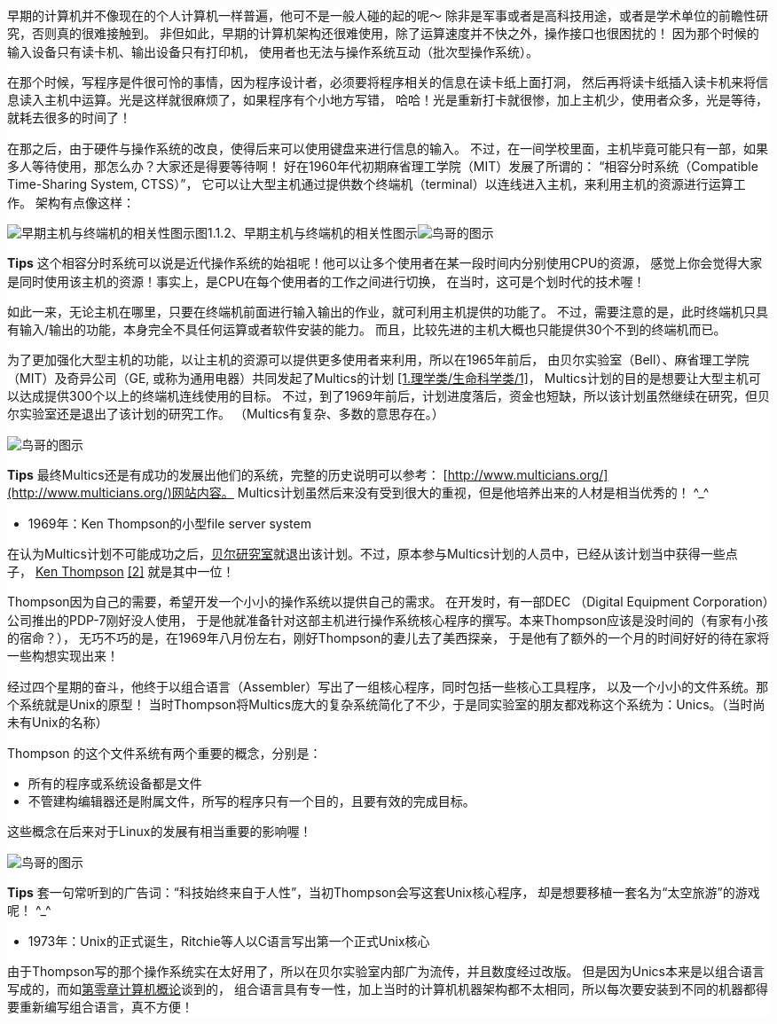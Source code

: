 早期的计算机并不像现在的个人计算机一样普遍，他可不是一般人碰的起的呢～ 除非是军事或者是高科技用途，或者是学术单位的前瞻性研究，否则真的很难接触到。 非但如此，早期的计算机架构还很难使用，除了运算速度并不快之外，操作接口也很困扰的！ 因为那个时候的输入设备只有读卡机、输出设备只有打印机， 使用者也无法与操作系统互动（批次型操作系统）。

在那个时候，写程序是件很可怜的事情，因为程序设计者，必须要将程序相关的信息在读卡纸上面打洞， 然后再将读卡纸插入读卡机来将信息读入主机中运算。光是这样就很麻烦了，如果程序有个小地方写错， 哈哈！光是重新打卡就很惨，加上主机少，使用者众多，光是等待，就耗去很多的时间了！

在那之后，由于硬件与操作系统的改良，使得后来可以使用键盘来进行信息的输入。 不过，在一间学校里面，主机毕竟可能只有一部，如果多人等待使用，那怎么办？大家还是得要等待啊！ 好在1960年代初期麻省理工学院（MIT）发展了所谓的： “相容分时系统（Compatible Time-Sharing System, CTSS）”， 它可以让大型主机通过提供数个终端机（terminal）以连线进入主机，来利用主机的资源进行运算工作。 架构有点像这样：

![早期主机与终端机的相关性图示](https://wizardforcel.gitbooks.io/vbird-linux-basic-4e/content/img/0110whatislinux_2.jpg)图1.1.2、早期主机与终端机的相关性图示![鸟哥的图示](https://wizardforcel.gitbooks.io/vbird-linux-basic-4e/content/img/vbird_face.gif "鸟哥的图示")

**Tips** 这个相容分时系统可以说是近代操作系统的始祖呢！他可以让多个使用者在某一段时间内分别使用CPU的资源， 感觉上你会觉得大家是同时使用该主机的资源！事实上，是CPU在每个使用者的工作之间进行切换， 在当时，这可是个划时代的技术喔！

如此一来，无论主机在哪里，只要在终端机前面进行输入输出的作业，就可利用主机提供的功能了。 不过，需要注意的是，此时终端机只具有输入/输出的功能，本身完全不具任何运算或者软件安装的能力。 而且，比较先进的主机大概也只能提供30个不到的终端机而已。

为了更加强化大型主机的功能，以让主机的资源可以提供更多使用者来利用，所以在1965年前后， 由贝尔实验室（Bell）、麻省理工学院（MIT）及奇异公司（GE, 或称为通用电器）共同发起了Multics的计划 [[1.理学类/生命科学类/1]](https://wizardforcel.gitbooks.io/vbird-linux-basic-4e/content/11.html#ps1)， Multics计划的目的是想要让大型主机可以达成提供300个以上的终端机连线使用的目标。 不过，到了1969年前后，计划进度落后，资金也短缺，所以该计划虽然继续在研究，但贝尔实验室还是退出了该计划的研究工作。 （Multics有复杂、多数的意思存在。）

![鸟哥的图示](https://wizardforcel.gitbooks.io/vbird-linux-basic-4e/content/img/vbird_face.gif "鸟哥的图示")

**Tips** 最终Multics还是有成功的发展出他们的系统，完整的历史说明可以参考： [http://www.multicians.org/](http://www.multicians.org/)网站内容。 Multics计划虽然后来没有受到很大的重视，但是他培养出来的人材是相当优秀的！ ^_^

- 1969年：Ken Thompson的小型file server system

在认为Multics计划不可能成功之后，[贝尔研究室](http://www.bell-labs.com/)就退出该计划。不过，原本参与Multics计划的人员中，已经从该计划当中获得一些点子， [Ken Thompson](http://en.wikipedia.org/wiki/Ken_Thompson) [[2]](https://wizardforcel.gitbooks.io/vbird-linux-basic-4e/content/11.html#ps2) 就是其中一位！

Thompson因为自己的需要，希望开发一个小小的操作系统以提供自己的需求。 在开发时，有一部DEC （Digital Equipment Corporation）公司推出的PDP-7刚好没人使用， 于是他就准备针对这部主机进行操作系统核心程序的撰写。本来Thompson应该是没时间的（有家有小孩的宿命？）， 无巧不巧的是，在1969年八月份左右，刚好Thompson的妻儿去了美西探亲， 于是他有了额外的一个月的时间好好的待在家将一些构想实现出来！

经过四个星期的奋斗，他终于以组合语言（Assembler）写出了一组核心程序，同时包括一些核心工具程序， 以及一个小小的文件系统。那个系统就是Unix的原型！ 当时Thompson将Multics庞大的复杂系统简化了不少，于是同实验室的朋友都戏称这个系统为：Unics。（当时尚未有Unix的名称）

Thompson 的这个文件系统有两个重要的概念，分别是：

- 所有的程序或系统设备都是文件
- 不管建构编辑器还是附属文件，所写的程序只有一个目的，且要有效的完成目标。

这些概念在后来对于Linux的发展有相当重要的影响喔！

![鸟哥的图示](https://wizardforcel.gitbooks.io/vbird-linux-basic-4e/content/img/vbird_face.gif "鸟哥的图示")

**Tips** 套一句常听到的广告词：“科技始终来自于人性”，当初Thompson会写这套Unix核心程序， 却是想要移植一套名为“太空旅游”的游戏呢！ ^_^

- 1973年：Unix的正式诞生，Ritchie等人以C语言写出第一个正式Unix核心

由于Thompson写的那个操作系统实在太好用了，所以在贝尔实验室内部广为流传，并且数度经过改版。 但是因为Unics本来是以组合语言写成的，而如[第零章计算机概论](https://wizardforcel.gitbooks.io/vbird-linux-basic-4e/Text/index.html)谈到的， 组合语言具有专一性，加上当时的计算机机器架构都不太相同，所以每次要安装到不同的机器都得要重新编写组合语言，真不方便！
